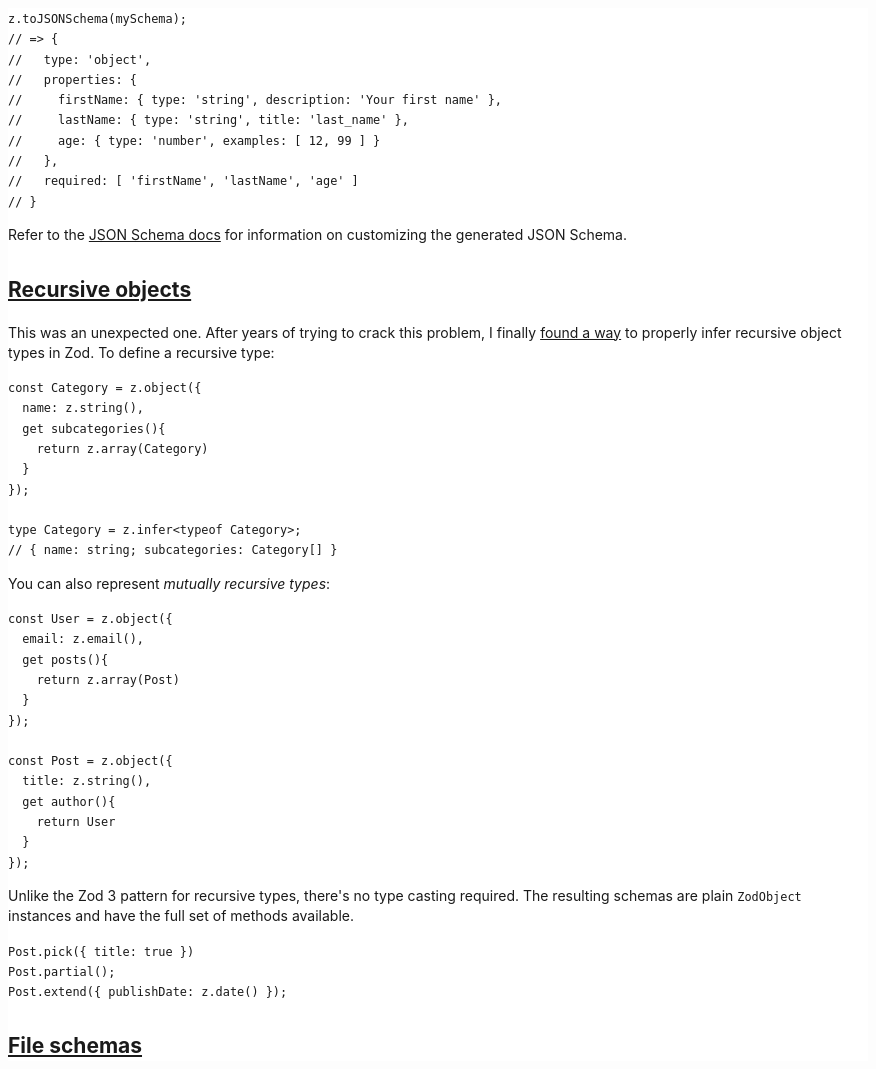     z.toJSONSchema(mySchema);
    // => {
    //   type: 'object',
    //   properties: {
    //     firstName: { type: 'string', description: 'Your first name' },
    //     lastName: { type: 'string', title: 'last_name' },
    //     age: { type: 'number', examples: [ 12, 99 ] }
    //   },
    //   required: [ 'firstName', 'lastName', 'age' ]
    // }

Refer to the [JSON Schema docs](/json-schema) for information on customizing the generated JSON Schema.

[Recursive objects](?id=recursive-objects)
------------------------------------------

This was an unexpected one. After years of trying to crack this problem, I finally [found a way](https://x.com/colinhacks/status/1919286275133378670) to properly infer recursive object types in Zod. To define a recursive type:

    const Category = z.object({
      name: z.string(),
      get subcategories(){
        return z.array(Category)
      }
    });
     
    type Category = z.infer<typeof Category>;
    // { name: string; subcategories: Category[] }

You can also represent _mutually recursive types_:

    const User = z.object({
      email: z.email(),
      get posts(){
        return z.array(Post)
      }
    });
     
    const Post = z.object({
      title: z.string(),
      get author(){
        return User
      }
    });

Unlike the Zod 3 pattern for recursive types, there's no type casting required. The resulting schemas are plain `ZodObject` instances and have the full set of methods available.

    Post.pick({ title: true })
    Post.partial();
    Post.extend({ publishDate: z.date() });

[File schemas](?id=file-schemas)
--------------------------------
